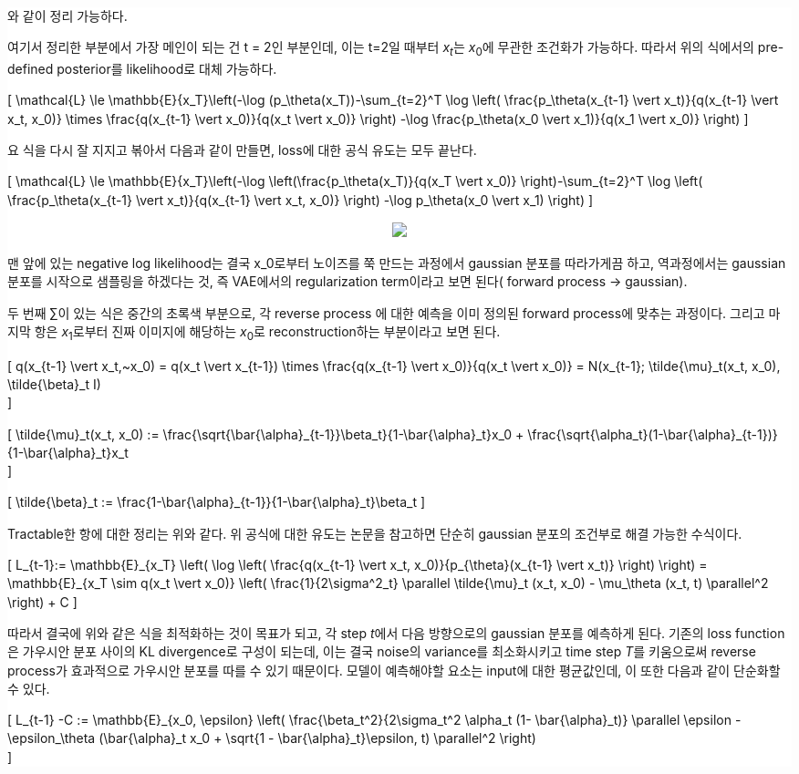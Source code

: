 와 같이 정리 가능하다.

여기서 정리한 부분에서 가장 메인이 되는 건 t = 2인 부분인데, 이는 t=2일 때부터 $x_t$는 $x_0$에 무관한 조건화가 가능하다. 따라서 위의 식에서의 pre-defined posterior를 likelihood로 대체 가능하다.

\[
    \mathcal{L} \le \mathbb{E}{x_T}\left(-\log (p_\theta(x_T))-\sum_{t=2}^T \log \left( \frac{p_\theta(x_{t-1} \vert x_t)}{q(x_{t-1} \vert x_t, x_0)} \times \frac{q(x_{t-1} \vert x_0)}{q(x_t \vert x_0)} \right) -\log \frac{p_\theta(x_0 \vert x_1)}{q(x_1 \vert x_0)} \right)
\]

요 식을 다시 잘 지지고 볶아서 다음과 같이 만들면, loss에 대한 공식 유도는 모두 끝난다.

\[
\mathcal{L} \le \mathbb{E}{x_T}\left(-\log \left(\frac{p_\theta(x_T)}{q(x_T \vert x_0)} \right)-\sum_{t=2}^T \log \left( \frac{p_\theta(x_{t-1} \vert x_t)}{q(x_{t-1} \vert x_t, x_0)} \right) -\log p_\theta(x_0 \vert x_1) \right)
\]

<p align="center">
  <img src="https://user-images.githubusercontent.com/79881119/209054537-af41bf59-2883-4ad9-8cc8-fedb83fb35ee.png" width="700"/>
</p> 

맨 앞에 있는 negative log likelihood는 결국 x_0로부터 노이즈를 쭉 만드는 과정에서 gaussian 분포를 따라가게끔 하고, 역과정에서는 gaussian 분포를 시작으로 샘플링을 하겠다는 것, 즉 VAE에서의 regularization term이라고 보면 된다( forward process → gaussian).

두 번째 $\sum$이 있는 식은 중간의 초록색 부분으로, 각 reverse process 에 대한 예측을 이미 정의된 forward process에 맞추는 과정이다. 그리고 마지막 항은 $x_1$로부터 진짜 이미지에 해당하는 $x_0$로 reconstruction하는 부분이라고 보면 된다.

\[
  q(x\_{t-1} \vert x_t,~x_0) = q(x_t \vert x_{t-1}) \times \frac{q(x_{t-1} \vert x_0)}{q(x_t \vert x_0)} = N(x_{t-1}; \tilde{\mu}\_t(x_t, x_0), \tilde{\beta}\_t I)  
\]

\[
  \tilde{\mu}\_t(x_t, x_0) := \frac{\sqrt{\bar{\alpha}\_{t-1}}\beta\_t}{1-\bar{\alpha}\_t}x_0 + \frac{\sqrt{\alpha_t}(1-\bar{\alpha}\_{t-1})}{1-\bar{\alpha}\_t}x_t  
\]

\[
  \tilde{\beta}\_t := \frac{1-\bar{\alpha}\_{t-1}}{1-\bar{\alpha}\_t}\beta_t
\]
 

Tractable한 항에 대한 정리는 위와 같다. 위 공식에 대한 유도는 논문을 참고하면 단순히 gaussian 분포의 조건부로 해결 가능한 수식이다.

\[
  L_{t-1}:= \mathbb{E}\_{x_T} \left( \log \left( \frac{q(x_{t-1} \vert x_t, x_0)}{p\_{\theta}(x_{t-1} \vert x_t)} \right) \right) = \mathbb{E}\_{x_T \sim q(x_t \vert x_0)} \left( \frac{1}{2\sigma^2_t} \parallel \tilde{\mu}\_t (x_t, x_0) - \mu\_\theta (x_t, t) \parallel^2 \right) + C
\]

따라서 결국에 위와 같은 식을 최적화하는 것이 목표가 되고, 각 step $t$에서 다음 방향으로의 gaussian 분포를 예측하게 된다. 기존의 loss function은 가우시안 분포 사이의 KL divergence로 구성이 되는데, 이는 결국 noise의 variance를 최소화시키고 time step $T$를 키움으로써 reverse process가 효과적으로 가우시안 분포를 따를 수 있기 때문이다. 모델이 예측해야할 요소는 input에 대한 평균값인데, 이 또한 다음과 같이 단순화할 수 있다.

\[
  L_{t-1} -C := \mathbb{E}\_{x_0, \epsilon} \left( \frac{\beta_t^2}{2\sigma_t^2 \alpha_t (1- \bar{\alpha}\_t)} \parallel \epsilon - \epsilon\_\theta (\bar{\alpha}\_t x_0 + \sqrt{1 - \bar{\alpha}\_t}\epsilon, t) \parallel^2 \right)  
\]
